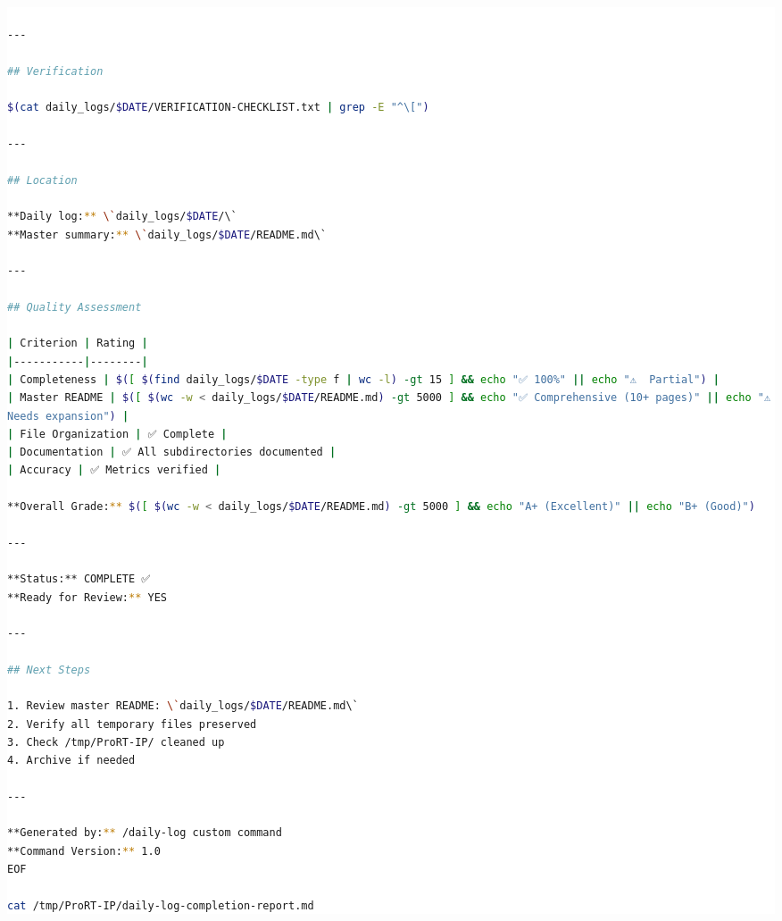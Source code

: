 ```bash

---

## Verification

$(cat daily_logs/$DATE/VERIFICATION-CHECKLIST.txt | grep -E "^\[")

---

## Location

**Daily log:** \`daily_logs/$DATE/\`
**Master summary:** \`daily_logs/$DATE/README.md\`

---

## Quality Assessment

| Criterion | Rating |
|-----------|--------|
| Completeness | $([ $(find daily_logs/$DATE -type f | wc -l) -gt 15 ] && echo "✅ 100%" || echo "⚠️  Partial") |
| Master README | $([ $(wc -w < daily_logs/$DATE/README.md) -gt 5000 ] && echo "✅ Comprehensive (10+ pages)" || echo "⚠️  Needs expansion") |
| File Organization | ✅ Complete |
| Documentation | ✅ All subdirectories documented |
| Accuracy | ✅ Metrics verified |

**Overall Grade:** $([ $(wc -w < daily_logs/$DATE/README.md) -gt 5000 ] && echo "A+ (Excellent)" || echo "B+ (Good)")

---

**Status:** COMPLETE ✅
**Ready for Review:** YES

---

## Next Steps

1. Review master README: \`daily_logs/$DATE/README.md\`
2. Verify all temporary files preserved
3. Check /tmp/ProRT-IP/ cleaned up
4. Archive if needed

---

**Generated by:** /daily-log custom command
**Command Version:** 1.0
EOF

cat /tmp/ProRT-IP/daily-log-completion-report.md
```
